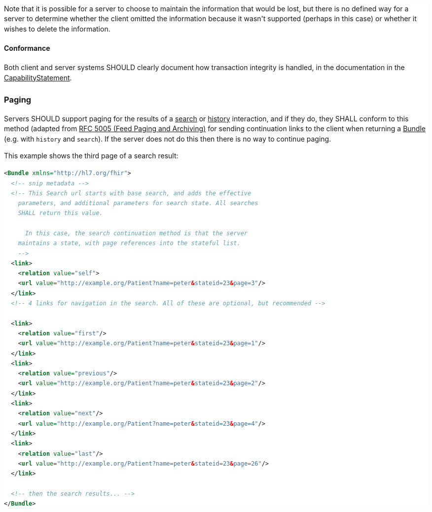 Note that it is possible for a server to choose to maintain the information that would be lost, but there is no defined way for a server to determine whether the client omitted the information because it wasn't supported (perhaps in this case) or whether it wishes to delete the information.

<span id="conformance-rules"></span>
#### Conformance

Both client and server systems SHOULD clearly document how transaction integrity is handled, in the documentation in the [CapabilityStatement](capabilitystatement.html).

<span id="paging"></span>
### Paging

Servers SHOULD support paging for the results of a [search](#search) or [history](#history) interaction, and if they do, they SHALL conform to this method (adapted from [RFC 5005 (Feed Paging and Archiving)](https://tools.ietf.org/html/rfc5005) for sending continuation links to the client when returning a [Bundle](bundle.html) (e.g. with `history` and `search`). If the server does not do this then there is no way to continue paging.

This example shows the third page of a search result:

``` xml
<Bundle xmlns="http://hl7.org/fhir">
  <!-- snip metadata -->
  <!-- This Search url starts with base search, and adds the effective
    parameters, and additional parameters for search state. All searches
    SHALL return this value.

      In this case, the search continuation method is that the server
    maintains a state, with page references into the stateful list.
    -->
  <link>
    <relation value="self">
    <url value="http://example.org/Patient?name=peter&stateid=23&page=3"/>
  </link>
  <!-- 4 links for navigation in the search. All of these are optional, but recommended -->

  <link>
    <relation value="first"/>
    <url value="http://example.org/Patient?name=peter&stateid=23&page=1"/>
  </link>
  <link>
    <relation value="previous"/>
    <url value="http://example.org/Patient?name=peter&stateid=23&page=2"/>
  </link>
  <link>
    <relation value="next"/>
    <url value="http://example.org/Patient?name=peter&stateid=23&page=4"/>
  </link>
  <link>
    <relation value="last"/>
    <url value="http://example.org/Patient?name=peter&stateid=23&page=26"/>
  </link>

  <!-- then the search results... -->
</Bundle>
```
